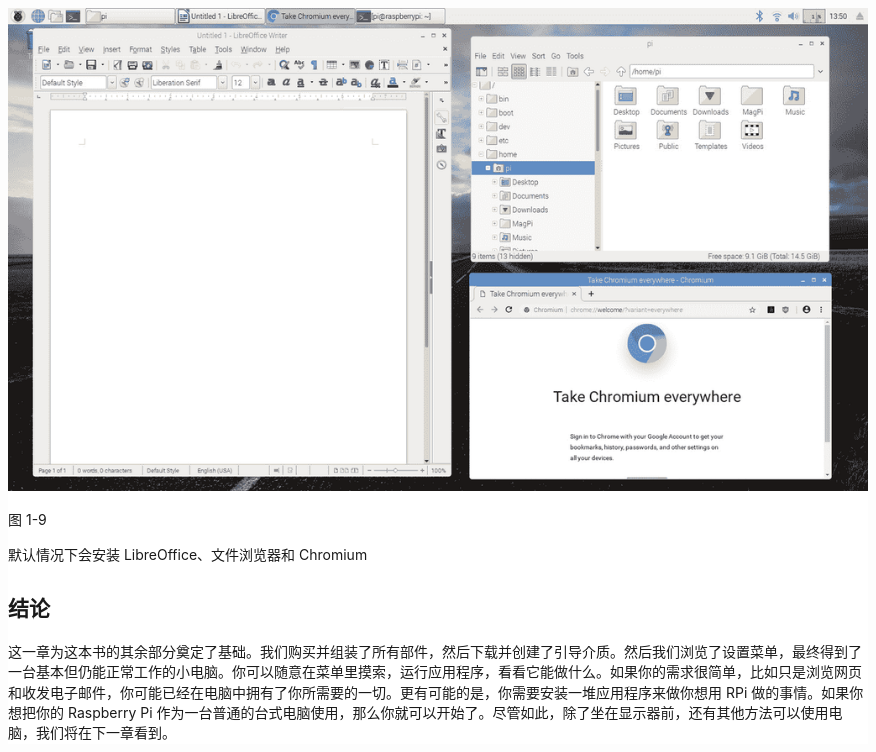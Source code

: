 ![img/485525_1_En_1_Fig9_HTML.png](img/485525_1_En_1_Fig9_HTML.png)

图 1-9

默认情况下会安装 LibreOffice、文件浏览器和 Chromium

## 结论

这一章为这本书的其余部分奠定了基础。我们购买并组装了所有部件，然后下载并创建了引导介质。然后我们浏览了设置菜单，最终得到了一台基本但仍能正常工作的小电脑。你可以随意在菜单里摸索，运行应用程序，看看它能做什么。如果你的需求很简单，比如只是浏览网页和收发电子邮件，你可能已经在电脑中拥有了你所需要的一切。更有可能的是，你需要安装一堆应用程序来做你想用 RPi 做的事情。如果你想把你的 Raspberry Pi 作为一台普通的台式电脑使用，那么你就可以开始了。尽管如此，除了坐在显示器前，还有其他方法可以使用电脑，我们将在下一章看到。